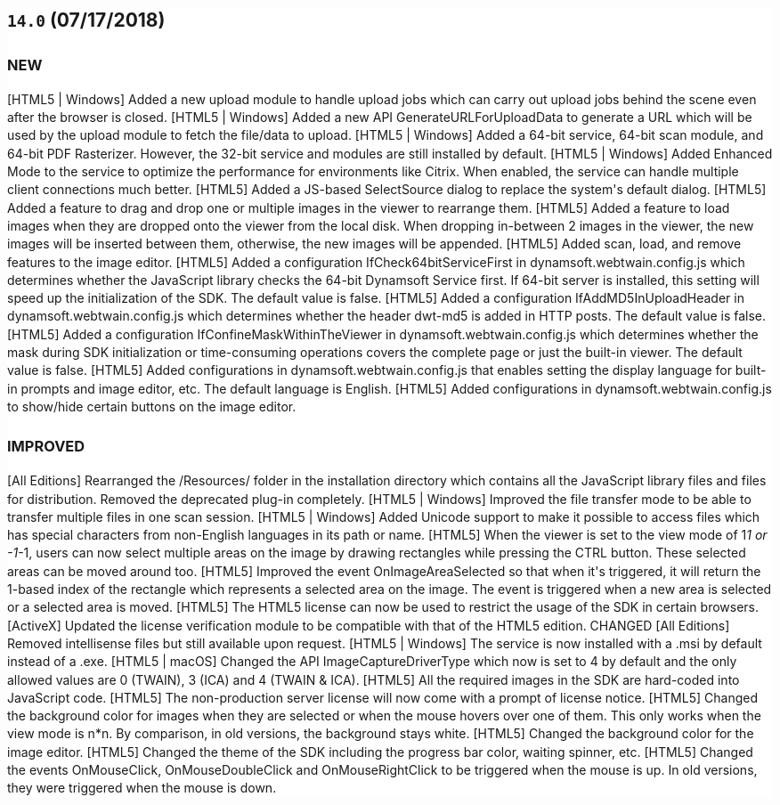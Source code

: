 ## `14.0` (07/17/2018)

### NEW

[HTML5 | Windows] Added a new upload module to handle upload jobs which can carry out upload jobs behind the scene even after the browser is closed.
[HTML5 | Windows] Added a new API GenerateURLForUploadData to generate a URL which will be used by the upload module to fetch the file/data to upload.
[HTML5 | Windows] Added a 64-bit service, 64-bit scan module, and 64-bit PDF Rasterizer. However, the 32-bit service and modules are still installed by default.
[HTML5 | Windows] Added Enhanced Mode to the service to optimize the performance for environments like Citrix. When enabled, the service can handle multiple client connections much better.
[HTML5] Added a JS-based SelectSource dialog to replace the system's default dialog.
[HTML5] Added a feature to drag and drop one or multiple images in the viewer to rearrange them.
[HTML5] Added a feature to load images when they are dropped onto the viewer from the local disk. When dropping in-between 2 images in the viewer, the new images will be inserted between them, otherwise, the new images will be appended.
[HTML5] Added scan, load, and remove features to the image editor.
[HTML5] Added a configuration IfCheck64bitServiceFirst in dynamsoft.webtwain.config.js which determines whether the JavaScript library checks the 64-bit Dynamsoft Service first. If 64-bit server is installed, this setting will speed up the initialization of the SDK. The default value is false.
[HTML5] Added a configuration IfAddMD5InUploadHeader in dynamsoft.webtwain.config.js which determines whether the header dwt-md5 is added in HTTP posts. The default value is false.
[HTML5] Added a configuration IfConfineMaskWithinTheViewer in dynamsoft.webtwain.config.js which determines whether the mask during SDK initialization or time-consuming operations covers the complete page or just the built-in viewer. The default value is false.
[HTML5] Added configurations in dynamsoft.webtwain.config.js that enables setting the display language for built-in prompts and image editor, etc. The default language is English.
[HTML5] Added configurations in dynamsoft.webtwain.config.js to show/hide certain buttons on the image editor.

### IMPROVED

[All Editions] Rearranged the /Resources/ folder in the installation directory which contains all the JavaScript library files and files for distribution. Removed the deprecated plug-in completely.
[HTML5 | Windows] Improved the file transfer mode to be able to transfer multiple files in one scan session.
[HTML5 | Windows] Added Unicode support to make it possible to access files which has special characters from non-English languages in its path or name.
[HTML5] When the viewer is set to the view mode of 1*1 or -1*-1, users can now select multiple areas on the image by drawing rectangles while pressing the CTRL button. These selected areas can be moved around too.
[HTML5] Improved the event OnImageAreaSelected so that when it's triggered, it will return the 1-based index of the rectangle which represents a selected area on the image. The event is triggered when a new area is selected or a selected area is moved.
[HTML5] The HTML5 license can now be used to restrict the usage of the SDK in certain browsers.
[ActiveX] Updated the license verification module to be compatible with that of the HTML5 edition.
CHANGED
[All Editions] Removed intellisense files but still available upon request.
[HTML5 | Windows] The service is now installed with a .msi by default instead of a .exe.
[HTML5 | macOS] Changed the API ImageCaptureDriverType which now is set to 4 by default and the only allowed values are 0 (TWAIN), 3 (ICA) and 4 (TWAIN & ICA).
[HTML5] All the required images in the SDK are hard-coded into JavaScript code.
[HTML5] The non-production server license will now come with a prompt of license notice.
[HTML5] Changed the background color for images when they are selected or when the mouse hovers over one of them. This only works when the view mode is n*n. By comparison, in old versions, the background stays white.
[HTML5] Changed the background color for the image editor.
[HTML5] Changed the theme of the SDK including the progress bar color, waiting spinner, etc.
[HTML5] Changed the events OnMouseClick, OnMouseDoubleClick and OnMouseRightClick to be triggered when the mouse is up. In old versions, they were triggered when the mouse is down.
